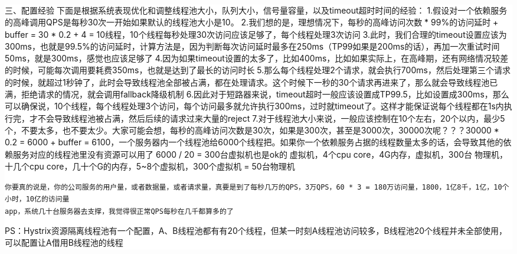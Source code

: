 三、配置经验
    下面是根据系统表现优化和调整线程池大小，队列大小，信号量容量，以及timeout超时时间的经验：
        1.假设对一个依赖服务的高峰调用QPS是每秒30次一开始如果默认的线程池大小是10。
        2.我们想的是，理想情况下，每秒的高峰访问次数 * 99%的访问延时 + buffer = 30 * 0.2 + 4 = 10线程，10个线程每秒处理30次访问应该足够了，每个线程处理3次访问
        3.此时，我们合理的timeout设置应该为300ms，也就是99.5%的访问延时，计算方法是，因为判断每次访问延时最多在250ms（TP99如果是200ms的话），再加一次重试时间50ms，就是300ms，感觉也应该足够了
        4.因为如果timeout设置的太多了，比如400ms，比如如果实际上，在高峰期，还有网络情况较差的时候，可能每次调用要耗费350ms，也就是达到了最长的访问时长
        5.那么每个线程处理2个请求，就会执行700ms，然后处理第三个请求的时候，就超过1秒钟了，此时会导致线程池全部被占满，都在处理请求。这个时候下一秒的30个请求再进来了，那么就会导致线程池已满，拒绝请求的情况，就会调用fallback降级机制
        6.因此对于短路器来说，timeout超时一般应该设置成TP99.5，比如设置成300ms，那么可以确保说，10个线程，每个线程处理3个访问，每个访问最多就允许执行300ms，过时就timeout了。这样才能保证说每个线程都在1s内执行完，才不会导致线程池被占满，然后后续的请求过来大量的reject
        7.对于线程池大小来说，一般应该控制在10个左右，20个以内，最少5个，不要太多，也不要太少。大家可能会想，每秒的高峰访问次数是30次，如果是300次，甚至是3000次，30000次呢？？？30000 * 0.2 = 6000 + buffer = 6100，一个服务器内一个线程池给6000个线程把。如果你一个依赖服务占据的线程数量太多的话，会导致其他的依赖服务对应的线程池里没有资源可以用了
            6000 / 20 = 300台虚拟机也是ok的
            虚拟机，4个cpu core，4G内存，虚拟机，300台
            物理机，十几个cpu core，几十个G的内存，5~8个虚拟机，300个虚拟机 = 50台物理机


    你要真的说是，你的公司服务的用户量，或者数据量，或者请求量，真要是到了每秒几万的QPS，3万QPS，60 * 3 = 180万访问量，1800，1亿8千，1亿，10个小时，10亿的访问量
    app，系统几十台服务器去支撑，我觉得很正常QPS每秒在几千都算多的了

 

PS：Hystrix资源隔离线程池有一个配置，A、B线程池都有有20个线程，但某一时刻A线程池访问较多，B线程池20个线程并未全部使用，可以配置让A借用B线程池的线程

